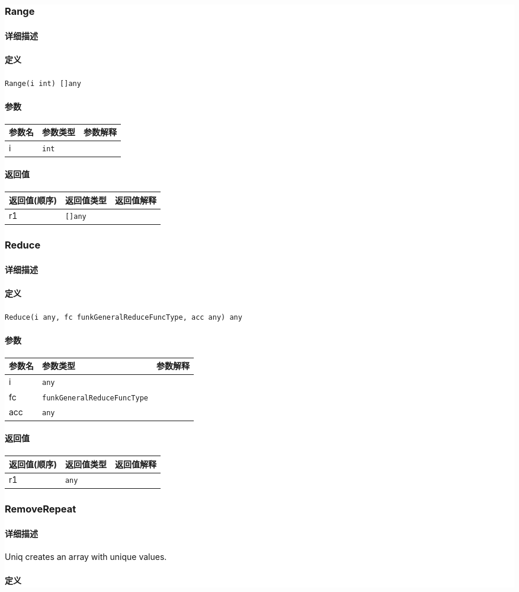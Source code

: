
### Range

#### 详细描述


#### 定义

`Range(i int) []any`

#### 参数
|参数名|参数类型|参数解释|
|:-----------|:---------- |:-----------|
| i | `int` |   |

#### 返回值
|返回值(顺序)|返回值类型|返回值解释|
|:-----------|:---------- |:-----------|
| r1 | `[]any` |   |


### Reduce

#### 详细描述


#### 定义

`Reduce(i any, fc funkGeneralReduceFuncType, acc any) any`

#### 参数
|参数名|参数类型|参数解释|
|:-----------|:---------- |:-----------|
| i | `any` |   |
| fc | `funkGeneralReduceFuncType` |   |
| acc | `any` |   |

#### 返回值
|返回值(顺序)|返回值类型|返回值解释|
|:-----------|:---------- |:-----------|
| r1 | `any` |   |


### RemoveRepeat

#### 详细描述
Uniq creates an array with unique values.


#### 定义
